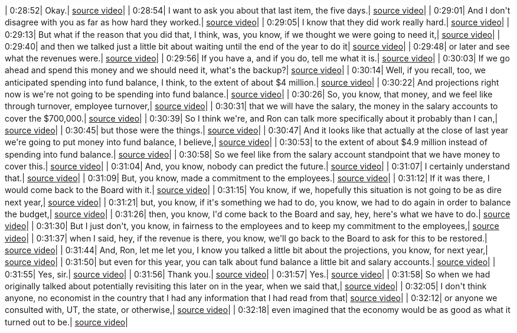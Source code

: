| 0:28:52| Okay.| [source video](https://archive.org/details/school-board-ws-4178-200930?start=1732)|
| 0:28:54| I want to ask you about that last item, the five days.| [source video](https://archive.org/details/school-board-ws-4178-200930?start=1734)|
| 0:29:01| And I don't disagree with you as far as how hard they worked.| [source video](https://archive.org/details/school-board-ws-4178-200930?start=1741)|
| 0:29:05| I know that they did work really hard.| [source video](https://archive.org/details/school-board-ws-4178-200930?start=1745)|
| 0:29:13| But what if the reason that you did that, I think, was, you know, if we thought we were going to need it,| [source video](https://archive.org/details/school-board-ws-4178-200930?start=1753)|
| 0:29:40| and then we talked just a little bit about waiting until the end of the year to do it| [source video](https://archive.org/details/school-board-ws-4178-200930?start=1780)|
| 0:29:48| or later and see what the revenues were.| [source video](https://archive.org/details/school-board-ws-4178-200930?start=1788)|
| 0:29:56| If you have a, and if you do, tell me what it is.| [source video](https://archive.org/details/school-board-ws-4178-200930?start=1796)|
| 0:30:03| If we go ahead and spend this money and we should need it, what's the backup?| [source video](https://archive.org/details/school-board-ws-4178-200930?start=1803)|
| 0:30:14| Well, if you recall, too, we anticipated spending into fund balance, I think, to the extent of about $4 million.| [source video](https://archive.org/details/school-board-ws-4178-200930?start=1814)|
| 0:30:22| And projections right now is we're not going to be spending into fund balance.| [source video](https://archive.org/details/school-board-ws-4178-200930?start=1822)|
| 0:30:26| So, you know, that money, and we feel like through turnover, employee turnover,| [source video](https://archive.org/details/school-board-ws-4178-200930?start=1826)|
| 0:30:31| that we will have the salary, the money in the salary accounts to cover the $700,000.| [source video](https://archive.org/details/school-board-ws-4178-200930?start=1831)|
| 0:30:39| So I think we're, and Ron can talk more specifically about it probably than I can,| [source video](https://archive.org/details/school-board-ws-4178-200930?start=1839)|
| 0:30:45| but those were the things.| [source video](https://archive.org/details/school-board-ws-4178-200930?start=1845)|
| 0:30:47| And it looks like that actually at the close of last year we're going to put money into fund balance, I believe,| [source video](https://archive.org/details/school-board-ws-4178-200930?start=1847)|
| 0:30:53| to the extent of about $4.9 million instead of spending into fund balance.| [source video](https://archive.org/details/school-board-ws-4178-200930?start=1853)|
| 0:30:58| So we feel like from the salary account standpoint that we have money to cover this.| [source video](https://archive.org/details/school-board-ws-4178-200930?start=1858)|
| 0:31:04| And, you know, nobody can predict the future.| [source video](https://archive.org/details/school-board-ws-4178-200930?start=1864)|
| 0:31:07| I certainly understand that.| [source video](https://archive.org/details/school-board-ws-4178-200930?start=1867)|
| 0:31:09| But, you know, made a commitment to the employees.| [source video](https://archive.org/details/school-board-ws-4178-200930?start=1869)|
| 0:31:12| If it was there, I would come back to the Board with it.| [source video](https://archive.org/details/school-board-ws-4178-200930?start=1872)|
| 0:31:15| You know, if we, hopefully this situation is not going to be as dire next year,| [source video](https://archive.org/details/school-board-ws-4178-200930?start=1875)|
| 0:31:21| but, you know, if it's something we had to do, you know, we had to do again in order to balance the budget,| [source video](https://archive.org/details/school-board-ws-4178-200930?start=1881)|
| 0:31:26| then, you know, I'd come back to the Board and say, hey, here's what we have to do.| [source video](https://archive.org/details/school-board-ws-4178-200930?start=1886)|
| 0:31:30| But I just don't, you know, in fairness to the employees and to keep my commitment to the employees,| [source video](https://archive.org/details/school-board-ws-4178-200930?start=1890)|
| 0:31:37| when I said, hey, if the revenue is there, you know, we'll go back to the Board to ask for this to be restored.| [source video](https://archive.org/details/school-board-ws-4178-200930?start=1897)|
| 0:31:44| And, Ron, let me let you, I know you talked a little bit about the projections, you know, for next year,| [source video](https://archive.org/details/school-board-ws-4178-200930?start=1904)|
| 0:31:50| but even for this year, you can talk about fund balance a little bit and salary accounts.| [source video](https://archive.org/details/school-board-ws-4178-200930?start=1910)|
| 0:31:55| Yes, sir.| [source video](https://archive.org/details/school-board-ws-4178-200930?start=1915)|
| 0:31:56| Thank you.| [source video](https://archive.org/details/school-board-ws-4178-200930?start=1916)|
| 0:31:57| Yes.| [source video](https://archive.org/details/school-board-ws-4178-200930?start=1917)|
| 0:31:58| So when we had originally talked about potentially revisiting this later on in the year, when we said that,| [source video](https://archive.org/details/school-board-ws-4178-200930?start=1918)|
| 0:32:05| I don't think anyone, no economist in the country that I had any information that I had read from that| [source video](https://archive.org/details/school-board-ws-4178-200930?start=1925)|
| 0:32:12| or anyone we consulted with, UT, the state, or otherwise,| [source video](https://archive.org/details/school-board-ws-4178-200930?start=1932)|
| 0:32:18| even imagined that the economy would be as good as what it turned out to be.| [source video](https://archive.org/details/school-board-ws-4178-200930?start=1938)|